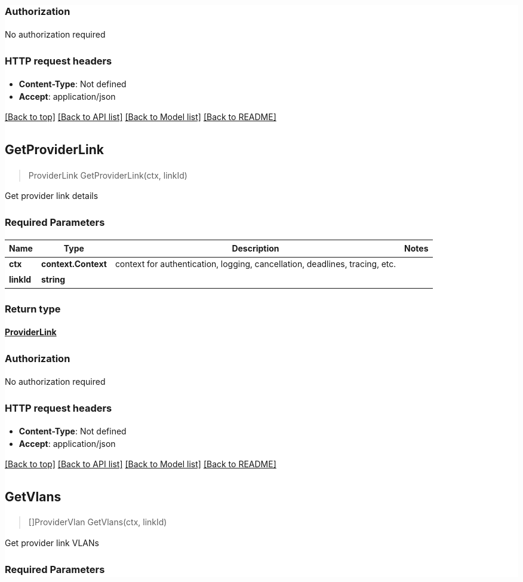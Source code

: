 ### Authorization

No authorization required

### HTTP request headers

- **Content-Type**: Not defined
- **Accept**: application/json

[[Back to top]](#) [[Back to API list]](../README.md#documentation-for-api-endpoints)
[[Back to Model list]](../README.md#documentation-for-models)
[[Back to README]](../README.md)


## GetProviderLink

> ProviderLink GetProviderLink(ctx, linkId)

Get provider link details

### Required Parameters


Name | Type | Description  | Notes
------------- | ------------- | ------------- | -------------
**ctx** | **context.Context** | context for authentication, logging, cancellation, deadlines, tracing, etc.
**linkId** | **string**|  | 

### Return type

[**ProviderLink**](ProviderLink.md)

### Authorization

No authorization required

### HTTP request headers

- **Content-Type**: Not defined
- **Accept**: application/json

[[Back to top]](#) [[Back to API list]](../README.md#documentation-for-api-endpoints)
[[Back to Model list]](../README.md#documentation-for-models)
[[Back to README]](../README.md)


## GetVlans

> []ProviderVlan GetVlans(ctx, linkId)

Get provider link VLANs

### Required Parameters

